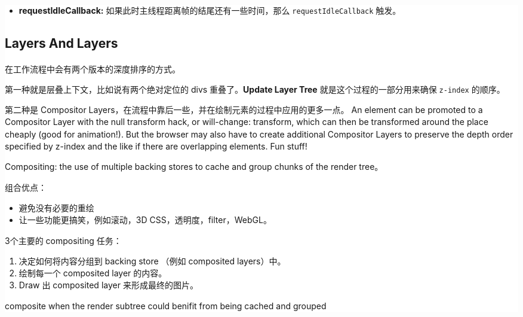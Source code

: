 + **requestIdleCallback:** 如果此时主线程距离帧的结尾还有一些时间，那么 `requestIdleCallback` 触发。   

## Layers And Layers

在工作流程中会有两个版本的深度排序的方式。    

第一种就是层叠上下文，比如说有两个绝对定位的 divs 重叠了。**Update Layer Tree**
就是这个过程的一部分用来确保 `z-index` 的顺序。    

第二种是 Compositor Layers，在流程中靠后一些，并在绘制元素的过程中应用的更多一点。 An element can be promoted to a Compositor Layer with the null transform hack, or will-change: transform, which can then be transformed around the place cheaply (good for animation!). But the browser may also have to create additional Compositor Layers to preserve the depth order specified by z-index and the like if there are overlapping elements. Fun stuff!    

Compositing: the use of multiple backing stores to cache and group chunks of the render tree。   

组合优点：  

+ 避免没有必要的重绘
+ 让一些功能更搞笑，例如滚动，3D CSS，透明度，filter，WebGL。   

3个主要的 compositing 任务：    

1. 决定如何将内容分组到 backing store （例如 composited layers）中。
2. 绘制每一个 composited layer 的内容。
3. Draw 出 composited layer 来形成最终的图片。    

composite when the render subtree could benifit from being cached and grouped










